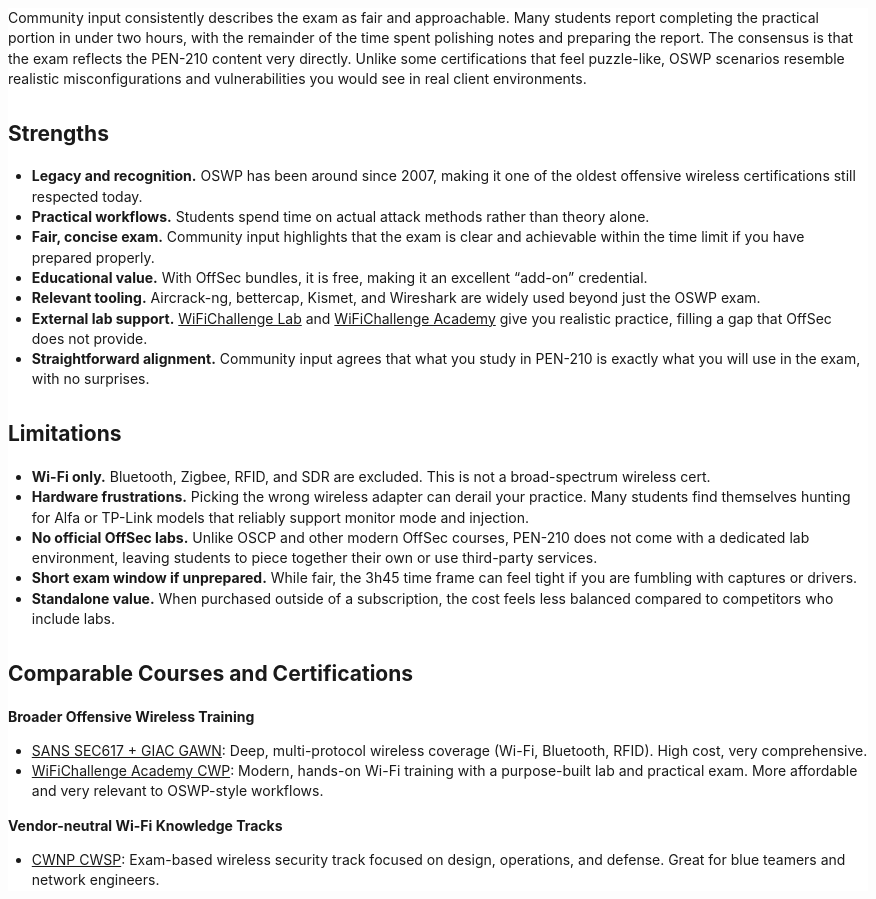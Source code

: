 Community input consistently describes the exam as fair and approachable. Many students report completing the practical portion in under two hours, with the remainder of the time spent polishing notes and preparing the report. The consensus is that the exam reflects the PEN-210 content very directly. Unlike some certifications that feel puzzle-like, OSWP scenarios resemble realistic misconfigurations and vulnerabilities you would see in real client environments.  

## Strengths

- **Legacy and recognition.** OSWP has been around since 2007, making it one of the oldest offensive wireless certifications still respected today.  
- **Practical workflows.** Students spend time on actual attack methods rather than theory alone.  
- **Fair, concise exam.** Community input highlights that the exam is clear and achievable within the time limit if you have prepared properly.  
- **Educational value.** With OffSec bundles, it is free, making it an excellent “add-on” credential.  
- **Relevant tooling.** Aircrack-ng, bettercap, Kismet, and Wireshark are widely used beyond just the OSWP exam.  
- **External lab support.** [WiFiChallenge Lab](https://lab.wifichallenge.com/) and [WiFiChallenge Academy](https://academy.wifichallenge.com/) give you realistic practice, filling a gap that OffSec does not provide.  
- **Straightforward alignment.** Community input agrees that what you study in PEN-210 is exactly what you will use in the exam, with no surprises.  

## Limitations

- **Wi-Fi only.** Bluetooth, Zigbee, RFID, and SDR are excluded. This is not a broad-spectrum wireless cert.  
- **Hardware frustrations.** Picking the wrong wireless adapter can derail your practice. Many students find themselves hunting for Alfa or TP-Link models that reliably support monitor mode and injection.  
- **No official OffSec labs.** Unlike OSCP and other modern OffSec courses, PEN-210 does not come with a dedicated lab environment, leaving students to piece together their own or use third-party services.  
- **Short exam window if unprepared.** While fair, the 3h45 time frame can feel tight if you are fumbling with captures or drivers.  
- **Standalone value.** When purchased outside of a subscription, the cost feels less balanced compared to competitors who include labs.  

## Comparable Courses and Certifications

**Broader Offensive Wireless Training**  
- [SANS SEC617 + GIAC GAWN](https://www.giac.org/certifications/wireless-penetration-tester-gawn/): Deep, multi-protocol wireless coverage (Wi-Fi, Bluetooth, RFID). High cost, very comprehensive.  
- [WiFiChallenge Academy CWP](https://academy.wifichallenge.com/): Modern, hands-on Wi-Fi training with a purpose-built lab and practical exam. More affordable and very relevant to OSWP-style workflows.  

**Vendor-neutral Wi-Fi Knowledge Tracks**  
- [CWNP CWSP](https://cwnp.com/certifications/cwsp/): Exam-based wireless security track focused on design, operations, and defense. Great for blue teamers and network engineers.  
